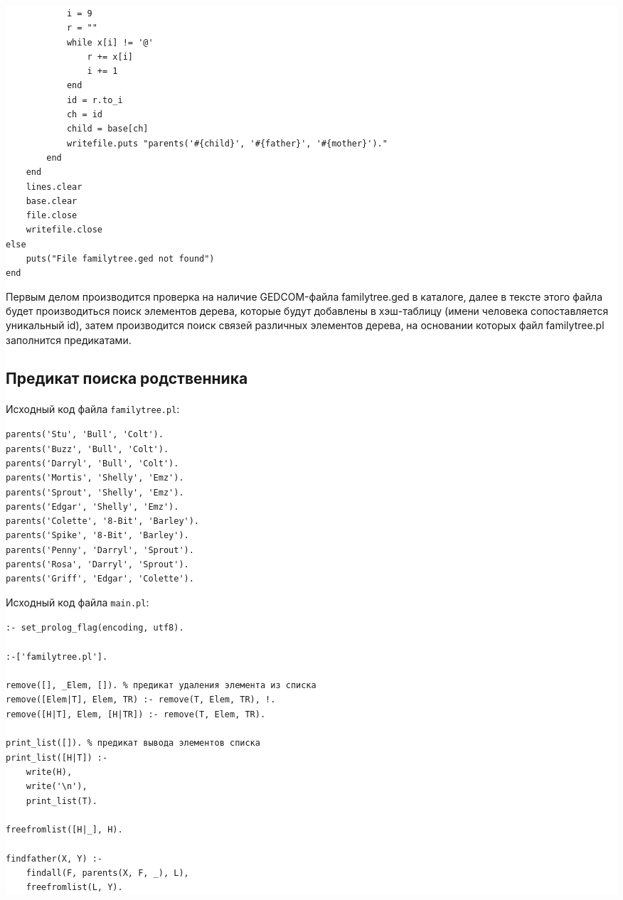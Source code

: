```
            i = 9
            r = ""
            while x[i] != '@'
                r += x[i]
                i += 1
            end
            id = r.to_i
            ch = id
            child = base[ch]
            writefile.puts "parents('#{child}', '#{father}', '#{mother}')."
        end
    end
    lines.clear
    base.clear
    file.close
    writefile.close
else
    puts("File familytree.ged not found")
end
```

Первым делом производится проверка на наличие GEDCOM-файла familytree.ged в каталоге, далее в тексте этого файла будет производиться поиск элементов дерева, которые будут добавлены в хэш-таблицу (имени человека сопоставляется уникальный id), затем производится поиск связей различных элементов дерева, на основании которых файл familytree.pl заполнится предикатами.

## Предикат поиска родственника

Исходный код файла `familytree.pl`:
```
parents('Stu', 'Bull', 'Colt').
parents('Buzz', 'Bull', 'Colt').
parents('Darryl', 'Bull', 'Colt').
parents('Mortis', 'Shelly', 'Emz').
parents('Sprout', 'Shelly', 'Emz').
parents('Edgar', 'Shelly', 'Emz').
parents('Colette', '8-Bit', 'Barley').
parents('Spike', '8-Bit', 'Barley').
parents('Penny', 'Darryl', 'Sprout').
parents('Rosa', 'Darryl', 'Sprout').
parents('Griff', 'Edgar', 'Colette').
```
Исходный код файла `main.pl`:
```
:- set_prolog_flag(encoding, utf8).

:-['familytree.pl'].

remove([], _Elem, []). % предикат удаления элемента из списка
remove([Elem|T], Elem, TR) :- remove(T, Elem, TR), !.
remove([H|T], Elem, [H|TR]) :- remove(T, Elem, TR).

print_list([]). % предикат вывода элементов списка
print_list([H|T]) :-
    write(H),
    write('\n'),
    print_list(T).

freefromlist([H|_], H).

findfather(X, Y) :-
    findall(F, parents(X, F, _), L),
    freefromlist(L, Y).

```